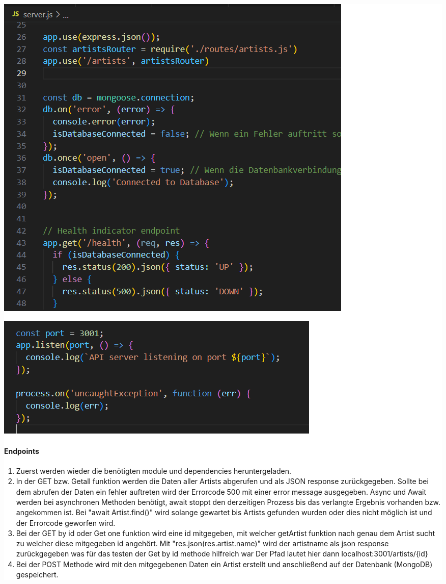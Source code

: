 ![](https://github.com/Janoran/Pos_Semesterprojek_2023_ArtistAPI/blob/c38ff8e916f442c54d9fbf414d4484886f612b0b/Pos_Projekt/Pasted%20image%2020230521201811.png)

![](https://github.com/Janoran/Pos_Semesterprojek_2023_ArtistAPI/blob/c38ff8e916f442c54d9fbf414d4484886f612b0b/Pos_Projekt/Pasted%20image%2020230521202315.png)
#### Endpoints
1.  Zuerst werden wieder die benötigten module und dependencies heruntergeladen.
2. In der GET bzw. Getall funktion werden die Daten aller Artists abgerufen und als JSON response zurückgegeben.
   Sollte bei dem abrufen der Daten ein fehler auftreten wird der Errorcode 500 mit einer error message ausgegeben.
   Async und Await werden bei asynchronen Methoden benötigt, await stoppt den derzeitigen Prozess bis das verlangte Ergebnis vorhanden bzw. angekommen ist.
   Bei "await Artist.find()" wird solange gewartet bis Artists gefunden wurden oder dies nicht möglich ist und der Errorcode geworfen wird. 
3. Bei der GET by id oder Get one funktion wird eine id mitgegeben, mit welcher getArtist funktion nach genau dem Artist sucht zu welcher diese mitgegeben id angehört.
   Mit "res.json(res.artist.name)" wird der artistname als json response zurückgegeben was für das testen der Get by id methode hilfreich war
   Der Pfad lautet hier dann localhost:3001/artists/{id}
4. Bei der POST Methode wird mit den mitgegebenen Daten ein Artist erstellt und anschließend auf der Datenbank (MongoDB) gespeichert.